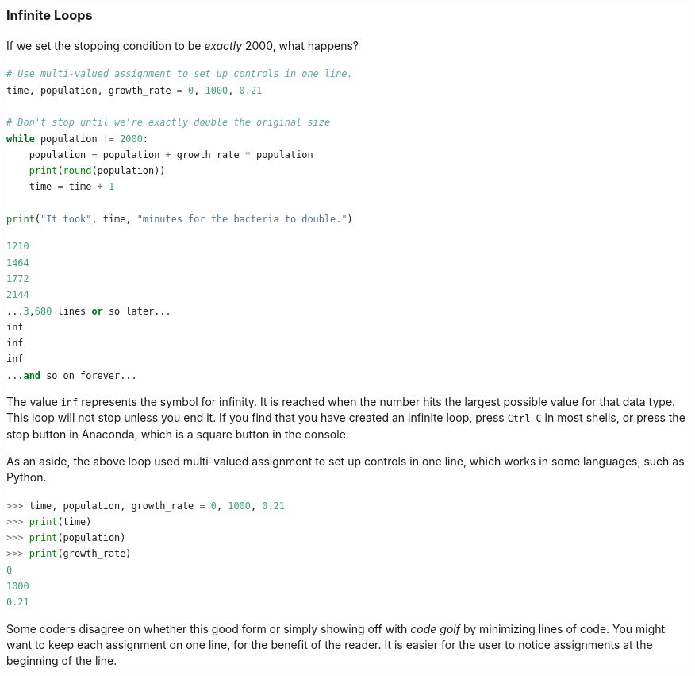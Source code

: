 
### Infinite Loops

If we set the stopping condition to be *exactly* 2000, 
what happens?

```python 
# Use multi-valued assignment to set up controls in one line.
time, population, growth_rate = 0, 1000, 0.21

# Don't stop until we're exactly double the original size
while population != 2000:
    population = population + growth_rate * population
    print(round(population))
    time = time + 1

print("It took", time, "minutes for the bacteria to double.")

``` 

```python 
1210
1464
1772
2144
...3,680 lines or so later...
inf
inf
inf
...and so on forever...
``` 

The value ```inf``` represents the symbol for infinity. 
It is reached when the number hits the largest possible value for that data type. 
This loop will not stop unless you end it. 
If you find that you have created an infinite loop,
press ```Ctrl-C``` in most shells, or press the stop button
in Anaconda, which is a square button in the console. 

As an aside, the above loop used 
multi-valued assignment to set up controls in one line, 
which works in some languages, such as Python.

```python 
>>> time, population, growth_rate = 0, 1000, 0.21
>>> print(time)
>>> print(population)
>>> print(growth_rate)
0
1000
0.21
```

Some coders disagree on whether this good form
or simply showing off with *code golf* by minimizing lines of code. 
You might want to keep each assignment on one line, 
for the benefit of the reader. 
It is easier for the user to notice assignments at the beginning of the line. 
